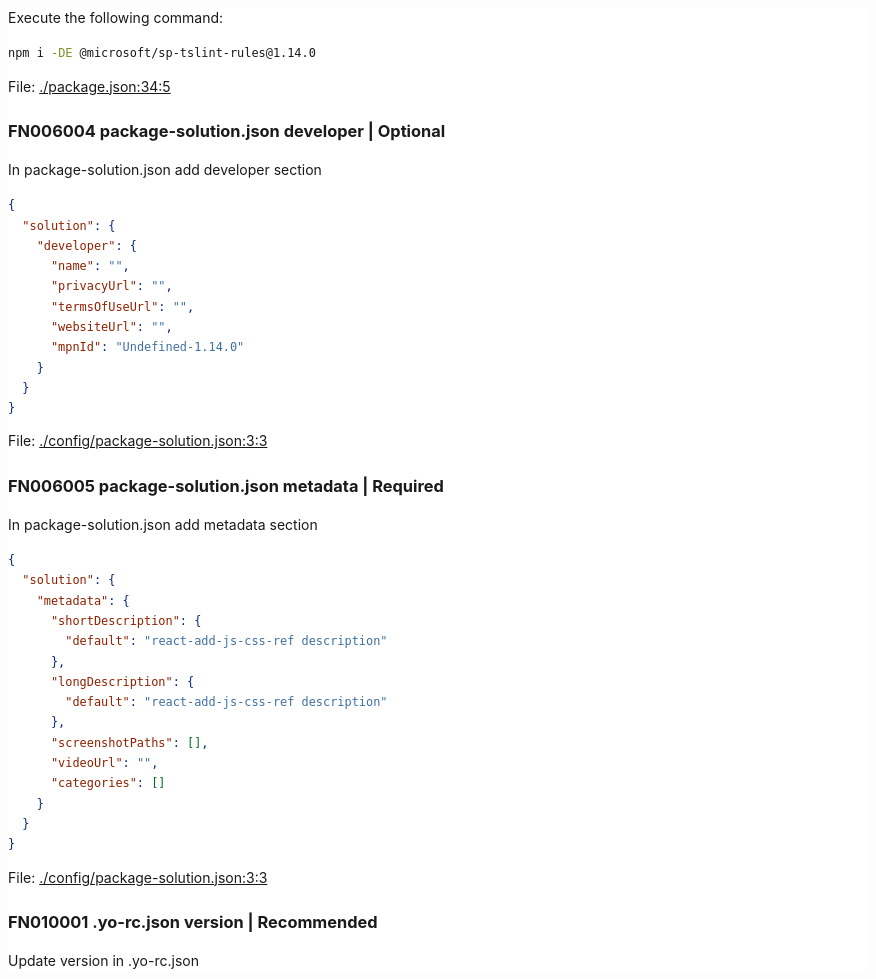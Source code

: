 Execute the following command:

```sh
npm i -DE @microsoft/sp-tslint-rules@1.14.0
```

File: [./package.json:34:5](./package.json)

### FN006004 package-solution.json developer | Optional

In package-solution.json add developer section

```json
{
  "solution": {
    "developer": {
      "name": "",
      "privacyUrl": "",
      "termsOfUseUrl": "",
      "websiteUrl": "",
      "mpnId": "Undefined-1.14.0"
    }
  }
}
```

File: [./config/package-solution.json:3:3](./config/package-solution.json)

### FN006005 package-solution.json metadata | Required

In package-solution.json add metadata section

```json
{
  "solution": {
    "metadata": {
      "shortDescription": {
        "default": "react-add-js-css-ref description"
      },
      "longDescription": {
        "default": "react-add-js-css-ref description"
      },
      "screenshotPaths": [],
      "videoUrl": "",
      "categories": []
    }
  }
}
```

File: [./config/package-solution.json:3:3](./config/package-solution.json)

### FN010001 .yo-rc.json version | Recommended

Update version in .yo-rc.json
